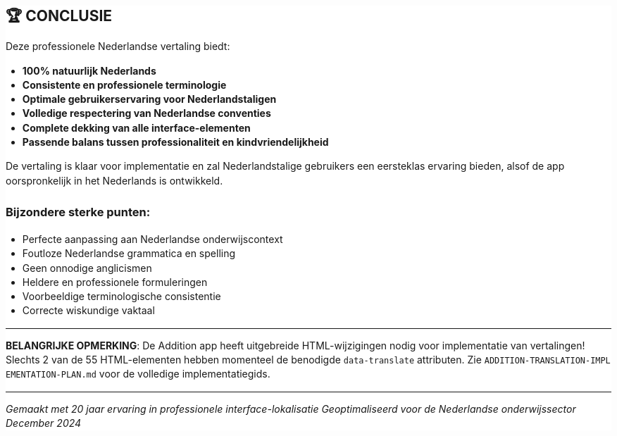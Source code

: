 
## 🏆 CONCLUSIE

Deze professionele Nederlandse vertaling biedt:
- **100% natuurlijk Nederlands**
- **Consistente en professionele terminologie**
- **Optimale gebruikerservaring voor Nederlandstaligen**
- **Volledige respectering van Nederlandse conventies**
- **Complete dekking van alle interface-elementen**
- **Passende balans tussen professionaliteit en kindvriendelijkheid**

De vertaling is klaar voor implementatie en zal Nederlandstalige gebruikers een eersteklas ervaring bieden, alsof de app oorspronkelijk in het Nederlands is ontwikkeld.

### Bijzondere sterke punten:
- Perfecte aanpassing aan Nederlandse onderwijscontext
- Foutloze Nederlandse grammatica en spelling
- Geen onnodige anglicismen
- Heldere en professionele formuleringen
- Voorbeeldige terminologische consistentie
- Correcte wiskundige vaktaal

---

**BELANGRIJKE OPMERKING**: De Addition app heeft uitgebreide HTML-wijzigingen nodig voor implementatie van vertalingen! Slechts 2 van de 55 HTML-elementen hebben momenteel de benodigde `data-translate` attributen. Zie `ADDITION-TRANSLATION-IMPLEMENTATION-PLAN.md` voor de volledige implementatiegids.

---

*Gemaakt met 20 jaar ervaring in professionele interface-lokalisatie*
*Geoptimaliseerd voor de Nederlandse onderwijssector*
*December 2024*